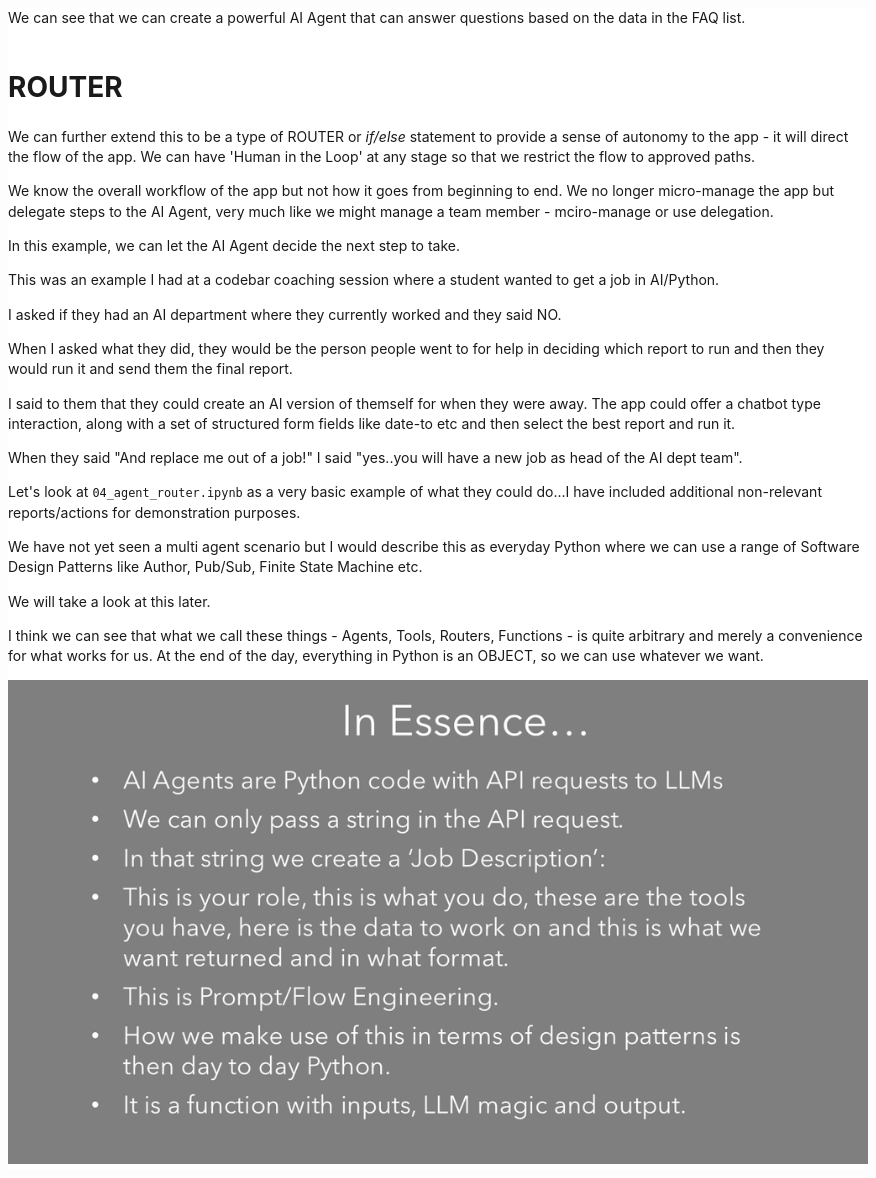 We can see that we can create a powerful AI Agent that can answer questions based on the data in the FAQ list.

# ROUTER

We can further extend this to be a type of ROUTER or *if/else* statement to provide a sense of autonomy to the app - it will direct the flow of the app. We can have 'Human in the Loop' at any stage so that we restrict the flow to approved paths.

 We know the overall workflow of the app but not how it goes from beginning to end. We no longer micro-manage the app but delegate steps to the AI Agent, very much like we might manage a team member - mciro-manage or use delegation.

In this example, we can let the AI Agent decide the next step to take.

This was an example I had at a codebar coaching session where a student wanted to get a job in AI/Python.

I asked if they had an AI department where they currently worked and they said NO.

When I asked what they did, they would be the person people went to for help in deciding which report to run and then they would run it and send them the final report.

I said to them that they could create an AI version of themself for when they were away. The app could offer a chatbot type interaction, along with a set of structured form fields like date-to etc and then select the best report and run it.

When they said "And replace me out of a job!" I said "yes..you will have a new job as head of the AI dept team".

Let's look at `04_agent_router.ipynb` as a very basic example of what they could do...I have included additional non-relevant reports/actions for demonstration purposes.

We have not yet seen a multi agent scenario but I would describe this as everyday Python where we can use a range of Software Design Patterns like Author, Pub/Sub, Finite State Machine etc.

We will take a look at this later.

I think we can see that what we call these things - Agents, Tools, Routers, Functions - is quite arbitrary and merely a convenience for what works for us. At the end of the day, everything in Python is an OBJECT, so we can use whatever we want.

![ESSENCE](./101_ESSENCE.png)
